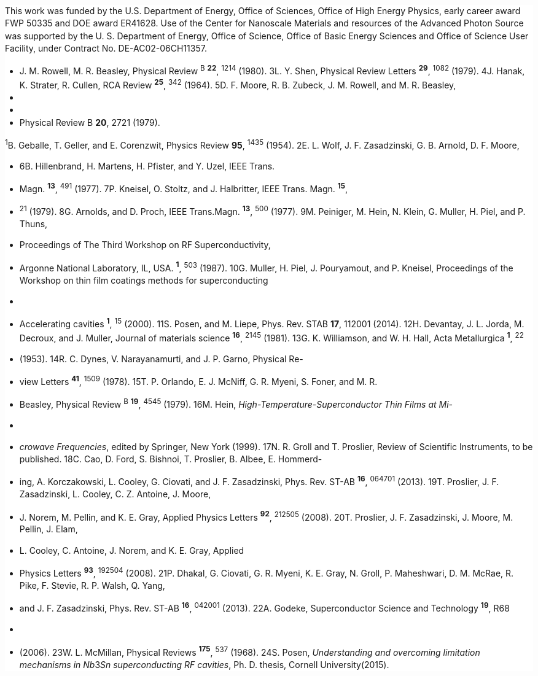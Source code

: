 This work was funded by the U.S. Department of Energy, Office of Sciences, Office of High Energy Physics, early career award FWP 50335 and DOE award ER41628. Use of the Center for Nanoscale Materials and resources of the Advanced Photon Source was supported by the U. S. Department of Energy, Office of Science, Office of Basic Energy Sciences and Office of Science User Facility, under Contract No. DE-AC02-06CH11357.

- J. M. Rowell, M. R. Beasley, Physical Review <sup>B</sup> **<sup>22</sup>**, <sup>1214</sup> (1980). 3L. Y. Shen, Physical Review Letters **<sup>29</sup>**, <sup>1082</sup> (1979). 4J. Hanak, K. Strater, R. Cullen, RCA Review **<sup>25</sup>**, <sup>342</sup> (1964). 5D. F. Moore, R. B. Zubeck, J. M. Rowell, and M. R. Beasley,
- 
- 
- Physical Review B **20**, 2721 (1979).

<sup>1</sup>B. Geballe, T. Geller, and E. Corenzwit, Physics Review **95**, <sup>1435</sup> (1954). 2E. L. Wolf, J. F. Zasadzinski, G. B. Arnold, D. F. Moore,

- 6B. Hillenbrand, H. Martens, H. Pfister, and Y. Uzel, IEEE Trans.
- Magn. **<sup>13</sup>**, <sup>491</sup> (1977). 7P. Kneisel, O. Stoltz, and J. Halbritter, IEEE Trans. Magn. **<sup>15</sup>**,
- <sup>21</sup> (1979). 8G. Arnolds, and D. Proch, IEEE Trans.Magn. **<sup>13</sup>**, <sup>500</sup> (1977). 9M. Peiniger, M. Hein, N. Klein, G. Muller, H. Piel, and P. Thuns,
- Proceedings of The Third Workshop on RF Superconductivity,
- Argonne National Laboratory, IL, USA. **<sup>1</sup>**, <sup>503</sup> (1987). 10G. Muller, H. Piel, J. Pouryamout, and P. Kneisel, Proceedings of the Workshop on thin film coatings methods for superconducting
- 
- Accelerating cavities **<sup>1</sup>**, <sup>15</sup> (2000). 11S. Posen, and M. Liepe, Phys. Rev. STAB **17**, 112001 (2014). 12H. Devantay, J. L. Jorda, M. Decroux, and J. Muller, Journal of materials science **<sup>16</sup>**, <sup>2145</sup> (1981). 13G. K. Williamson, and W. H. Hall, Acta Metallurgica **<sup>1</sup>**, <sup>22</sup>
- (1953). 14R. C. Dynes, V. Narayanamurti, and J. P. Garno, Physical Re-
- view Letters **<sup>41</sup>**, <sup>1509</sup> (1978). 15T. P. Orlando, E. J. McNiff, G. R. Myeni, S. Foner, and M. R.
- Beasley, Physical Review <sup>B</sup> **<sup>19</sup>**, <sup>4545</sup> (1979). 16M. Hein, *High-Temperature-Superconductor Thin Films at Mi-*
- 

- *crowave Frequencies*, edited by Springer, New York (1999). 17N. R. Groll and T. Proslier, Review of Scientific Instruments, to be published. 18C. Cao, D. Ford, S. Bishnoi, T. Proslier, B. Albee, E. Hommerd-
- ing, A. Korczakowski, L. Cooley, G. Ciovati, and J. F. Zasadzinski, Phys. Rev. ST-AB **<sup>16</sup>**, <sup>064701</sup> (2013). 19T. Proslier, J. F. Zasadzinski, L. Cooley, C. Z. Antoine, J. Moore,
- J. Norem, M. Pellin, and K. E. Gray, Applied Physics Letters **<sup>92</sup>**, <sup>212505</sup> (2008). 20T. Proslier, J. F. Zasadzinski, J. Moore, M. Pellin, J. Elam,
- L. Cooley, C. Antoine, J. Norem, and K. E. Gray, Applied
- Physics Letters **<sup>93</sup>**, <sup>192504</sup> (2008). 21P. Dhakal, G. Ciovati, G. R. Myeni, K. E. Gray, N. Groll, P. Maheshwari, D. M. McRae, R. Pike, F. Stevie, R. P. Walsh, Q. Yang,
- and J. F. Zasadzinski, Phys. Rev. ST-AB **<sup>16</sup>**, <sup>042001</sup> (2013). 22A. Godeke, Superconductor Science and Technology **<sup>19</sup>**, R68
- 
- (2006). 23W. L. McMillan, Physical Reviews **<sup>175</sup>**, <sup>537</sup> (1968). 24S. Posen, *Understanding and overcoming limitation mechanisms in Nb*3*Sn superconducting RF cavities*, Ph. D. thesis, Cornell University(2015).